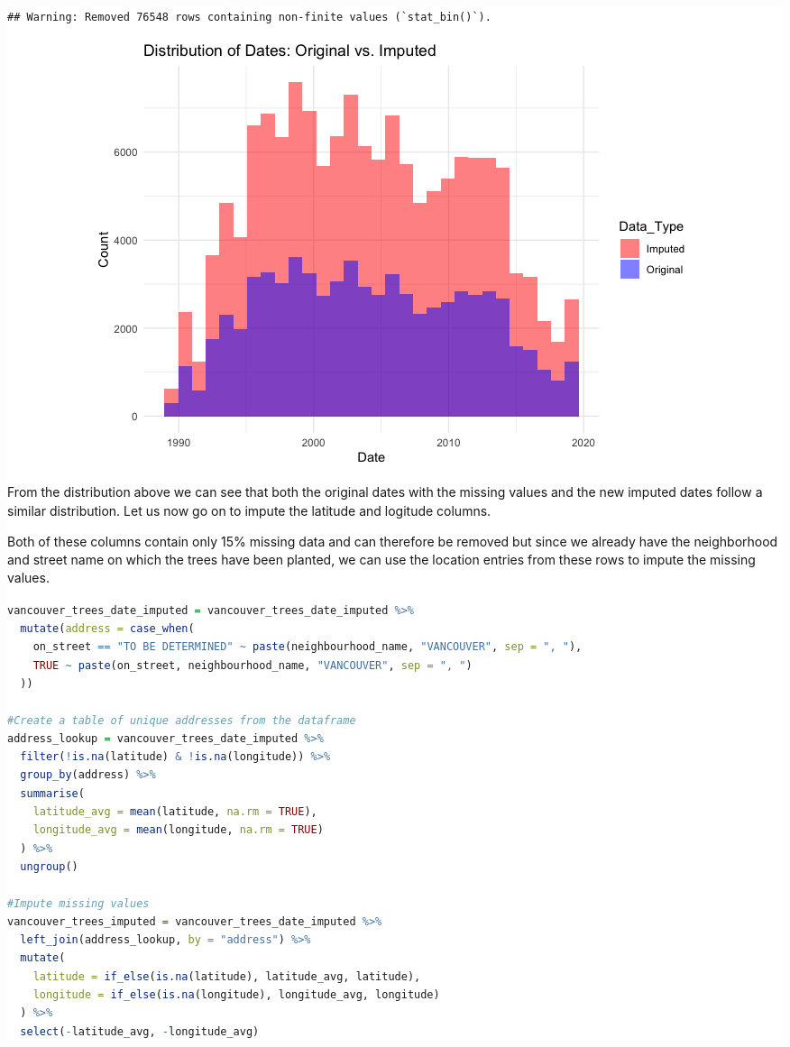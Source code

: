     ## Warning: Removed 76548 rows containing non-finite values (`stat_bin()`).

<img src="EDA_files/figure-gfm/fig2-1.png" style="display: block; margin: auto;" />

From the distribution above we can see that both the original dates with
the missing values and the new imputed dates follow a similar
distribution. Let us now go on to impute the latitude and logitude
columns.

Both of these columns contain only 15% missing data and can therefore be
removed but since we already have the neighborhood and street name on
which the trees have been planted, we can use the location entries from
these rows to impute the missing values.

``` r
vancouver_trees_date_imputed = vancouver_trees_date_imputed %>%
  mutate(address = case_when(
    on_street == "TO BE DETERMINED" ~ paste(neighbourhood_name, "VANCOUVER", sep = ", "),
    TRUE ~ paste(on_street, neighbourhood_name, "VANCOUVER", sep = ", ")
  ))

#Create a table of unique addresses from the dataframe
address_lookup = vancouver_trees_date_imputed %>%
  filter(!is.na(latitude) & !is.na(longitude)) %>%
  group_by(address) %>%
  summarise(
    latitude_avg = mean(latitude, na.rm = TRUE),
    longitude_avg = mean(longitude, na.rm = TRUE)
  ) %>%
  ungroup()

#Impute missing values
vancouver_trees_imputed = vancouver_trees_date_imputed %>%
  left_join(address_lookup, by = "address") %>%
  mutate(
    latitude = if_else(is.na(latitude), latitude_avg, latitude),
    longitude = if_else(is.na(longitude), longitude_avg, longitude)
  ) %>%
  select(-latitude_avg, -longitude_avg)
```